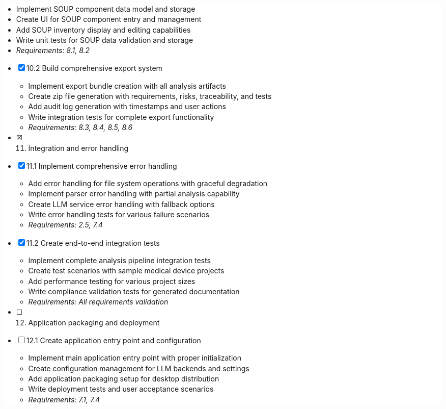 










  - Implement SOUP component data model and storage
  - Create UI for SOUP component entry and management
  - Add SOUP inventory display and editing capabilities
  - Write unit tests for SOUP data validation and storage
  - _Requirements: 8.1, 8.2_

- [x] 10.2 Build comprehensive export system
  - Implement export bundle creation with all analysis artifacts
  - Create zip file generation with requirements, risks, traceability, and tests
  - Add audit log generation with timestamps and user actions
  - Write integration tests for complete export functionality
  - _Requirements: 8.3, 8.4, 8.5, 8.6_

- [x] 11. Integration and error handling
- [x] 11.1 Implement comprehensive error handling
  - Add error handling for file system operations with graceful degradation
  - Implement parser error handling with partial analysis capability
  - Create LLM service error handling with fallback options
  - Write error handling tests for various failure scenarios
  - _Requirements: 2.5, 7.4_

- [x] 11.2 Create end-to-end integration tests
  - Implement complete analysis pipeline integration tests
  - Create test scenarios with sample medical device projects
  - Add performance testing for various project sizes
  - Write compliance validation tests for generated documentation
  - _Requirements: All requirements validation_

- [ ] 12. Application packaging and deployment
- [ ] 12.1 Create application entry point and configuration
  - Implement main application entry point with proper initialization
  - Create configuration management for LLM backends and settings
  - Add application packaging setup for desktop distribution
  - Write deployment tests and user acceptance scenarios
  - _Requirements: 7.1, 7.4_